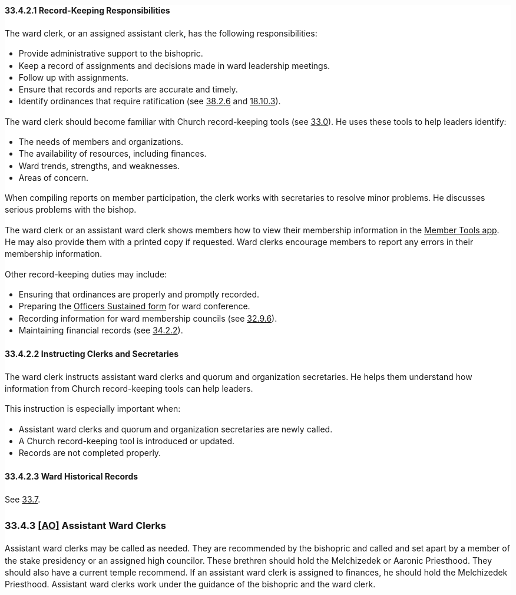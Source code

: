 #### 33.4.2.1 Record-Keeping Responsibilities

The ward clerk, or an assigned assistant clerk, has the following responsibilities:

* Provide administrative support to the bishopric.
* Keep a record of assignments and decisions made in ward leadership meetings.
* Follow up with assignments.
* Ensure that records and reports are accurate and timely.
* Identify ordinances that require ratification (see [38.2.6](38-church-policies-and-guidelines.md#3826-validating-or-ratifying-ordinances) and [18.10.3](18-priesthood-ordinances-and-blessings.md#18103-presenting-a-member-to-be-sustained-before-he-is-ordained)).

The ward clerk should become familiar with Church record-keeping tools (see [33.0](33-records-and-reports.md#330-introduction)). He uses these tools to help leaders identify:

* The needs of members and organizations.
* The availability of resources, including finances.
* Ward trends, strengths, and weaknesses.
* Areas of concern.

When compiling reports on member participation, the clerk works with secretaries to resolve minor problems. He discusses serious problems with the bishop.

The ward clerk or an assistant ward clerk shows members how to view their membership information in the [Member Tools app](https://churchofjesuschrist.org/help/support/about-member-tools-application). He may also provide them with a printed copy if requested. Ward clerks encourage members to report any errors in their membership information.

Other record-keeping duties may include:

* Ensuring that ordinances are properly and promptly recorded.
* Preparing the [Officers Sustained form](https://lcr.churchofjesuschrist.org/form/officers-sustained) for ward conference.
* Recording information for ward membership councils (see [32.9.6](32-repentance-and-membership-councils.md#3296-stake-or-ward-clerk)).
* Maintaining financial records (see [34.2.2](34-finances-and-audits.md#3422-ward-clerks)).

#### 33.4.2.2 Instructing Clerks and Secretaries

The ward clerk instructs assistant ward clerks and quorum and organization secretaries. He helps them understand how information from Church record-keeping tools can help leaders.

This instruction is especially important when:

* Assistant ward clerks and quorum and organization secretaries are newly called.
* A Church record-keeping tool is introduced or updated.
* Records are not completed properly.

#### 33.4.2.3 Ward Historical Records

See [33.7](33-records-and-reports.md#337-historical-records).

### 33.4.3 [[AO]](0-introductory-overview.md#02-adaptation-and-optional-resources) Assistant Ward Clerks

Assistant ward clerks may be called as needed. They are recommended by the bishopric and called and set apart by a member of the stake presidency or an assigned high councilor. These brethren should hold the Melchizedek or Aaronic Priesthood. They should also have a current temple recommend. If an assistant ward clerk is assigned to finances, he should hold the Melchizedek Priesthood. Assistant ward clerks work under the guidance of the bishopric and the ward clerk.
